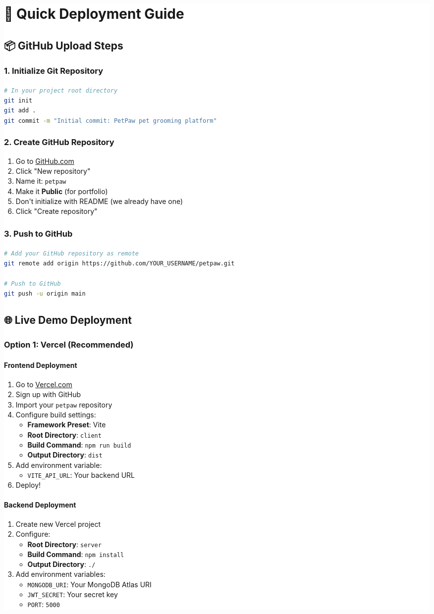 # 🚀 Quick Deployment Guide

## 📦 GitHub Upload Steps

### 1. Initialize Git Repository
```bash
# In your project root directory
git init
git add .
git commit -m "Initial commit: PetPaw pet grooming platform"
```

### 2. Create GitHub Repository
1. Go to [GitHub.com](https://github.com)
2. Click "New repository"
3. Name it: `petpaw`
4. Make it **Public** (for portfolio)
5. Don't initialize with README (we already have one)
6. Click "Create repository"

### 3. Push to GitHub
```bash
# Add your GitHub repository as remote
git remote add origin https://github.com/YOUR_USERNAME/petpaw.git

# Push to GitHub
git push -u origin main
```

## 🌐 Live Demo Deployment

### Option 1: Vercel (Recommended)

#### Frontend Deployment
1. Go to [Vercel.com](https://vercel.com)
2. Sign up with GitHub
3. Import your `petpaw` repository
4. Configure build settings:
   - **Framework Preset**: Vite
   - **Root Directory**: `client`
   - **Build Command**: `npm run build`
   - **Output Directory**: `dist`
5. Add environment variable:
   - `VITE_API_URL`: Your backend URL
6. Deploy!

#### Backend Deployment
1. Create new Vercel project
2. Configure:
   - **Root Directory**: `server`
   - **Build Command**: `npm install`
   - **Output Directory**: `./`
3. Add environment variables:
   - `MONGODB_URI`: Your MongoDB Atlas URI
   - `JWT_SECRET`: Your secret key
   - `PORT`: `5000`
